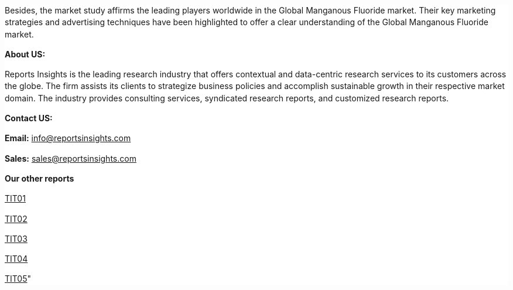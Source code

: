 Besides, the market study affirms the leading players worldwide in the Global Manganous Fluoride market. Their key marketing strategies and advertising techniques have been highlighted to offer a clear understanding of the Global Manganous Fluoride market.

<strong><strong>About US</strong>:</strong>

Reports Insights is the leading research industry that offers contextual and data-centric research services to its customers across the globe. The firm assists its clients to strategize business policies and accomplish sustainable growth in their respective market domain. The industry provides consulting services, syndicated research reports, and customized research reports.

<strong>Contact US:</strong>

<p class=><b>Email:</b> <a href=mailto:info@reportsinsights.com>info@reportsinsights.com</a></p>
<p class=><b>Sales:</b> <a href=mailto:sales@reportsinsights.com>sales@reportsinsights.com</a></p>

<strong>Our other reports</strong>

<a href=LIN01>TIT01</a>

<a href=LIN02>TIT02</a>

<a href=LIN03>TIT03</a>

<a href=LIN04>TIT04</a>

<a href=LIN05>TIT05</a>"
